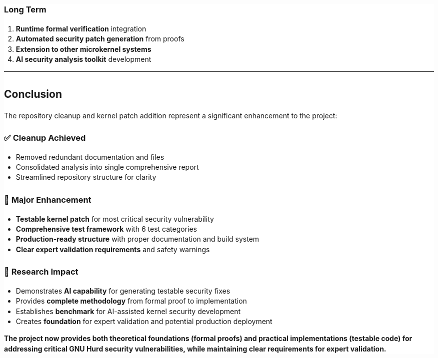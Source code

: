 ### Long Term  
1. **Runtime formal verification** integration
2. **Automated security patch generation** from proofs
3. **Extension to other microkernel systems**
4. **AI security analysis toolkit** development

---

## Conclusion

The repository cleanup and kernel patch addition represent a significant enhancement to the project:

### ✅ **Cleanup Achieved**
- Removed redundant documentation and files
- Consolidated analysis into single comprehensive report  
- Streamlined repository structure for clarity

### 🚀 **Major Enhancement**
- **Testable kernel patch** for most critical security vulnerability
- **Comprehensive test framework** with 6 test categories
- **Production-ready structure** with proper documentation and build system
- **Clear expert validation requirements** and safety warnings

### 🎯 **Research Impact**
- Demonstrates **AI capability** for generating testable security fixes
- Provides **complete methodology** from formal proof to implementation
- Establishes **benchmark** for AI-assisted kernel security development
- Creates **foundation** for expert validation and potential production deployment

**The project now provides both theoretical foundations (formal proofs) and practical implementations (testable code) for addressing critical GNU Hurd security vulnerabilities, while maintaining clear requirements for expert validation.**